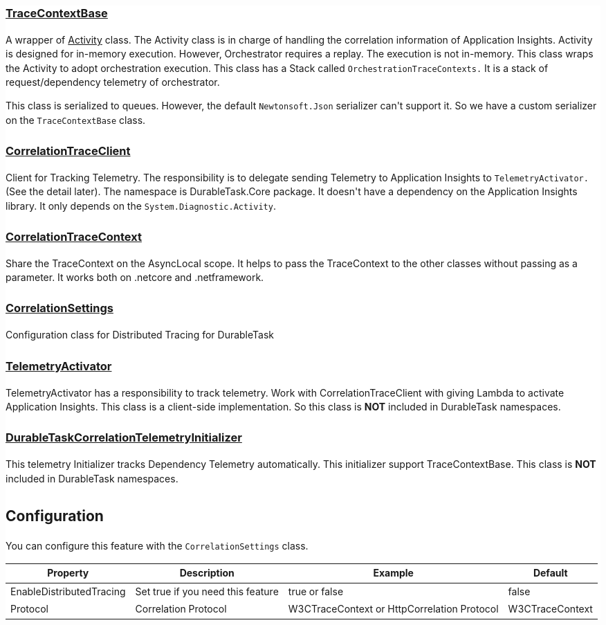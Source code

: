 ### [TraceContextBase](../../../src/DurableTask.Core/TraceContextBase.cs)

A wrapper of [Activity](https://github.com/dotnet/corefx/blob/master/src/System.Diagnostics.DiagnosticSource/src/ActivityUserGuide.md) class. The Activity class is in charge of handling the correlation information of Application Insights. Activity is designed for in-memory execution. However, Orchestrator requires a replay. The execution is not in-memory. This class wraps the Activity to adopt orchestration execution. This class has a Stack called `OrchestrationTraceContexts.` It is a stack of request/dependency telemetry of orchestrator. 

This class is serialized to queues. However, the default `Newtonsoft.Json` serializer can't support it. So we have a custom serializer on the `TraceContextBase` class. 

### [CorrelationTraceClient](../../../src/DurableTask.Core/CorrelationTraceClient.cs)

Client for Tracking Telemetry. The responsibility is to delegate sending Telemetry to Application Insights to `TelemetryActivator.` (See the detail later). The namespace is DurableTask.Core package. It doesn't have a dependency on the Application Insights library. It only depends on the `System.Diagnostic.Activity`.

### [CorrelationTraceContext](../../../src/DurableTask.Core/CorrelationTraceContext.cs)

Share the TraceContext on the AsyncLocal scope. It helps to pass the TraceContext to the other classes without passing as a parameter. It works both on .netcore and .netframework. 

### [CorrelationSettings](../../../src/DurableTask.Core/Settings/CorrelationSettings.cs)

Configuration class for Distributed Tracing for DurableTask

### [TelemetryActivator](../TelemetryActivator.cs)

TelemetryActivator has a responsibility to track telemetry. Work with CorrelationTraceClient with giving Lambda to activate Application Insights. This class is a client-side implementation. So this class is **NOT** included in DurableTask namespaces.

### [DurableTaskCorrelationTelemetryInitializer](../DurableTaskCorrelationTelemetryInitializer.cs)

This telemetry Initializer tracks Dependency Telemetry automatically. This initializer support TraceContextBase. This class is **NOT** included in DurableTask namespaces. 

## Configuration

You can configure this feature with the `CorrelationSettings` class. 

| Property | Description | Example | Default |
| -------- | ----------- | ------- | ------- |
| EnableDistributedTracing | Set true if you need this feature | true or false | false |
| Protocol | Correlation Protocol | W3CTraceContext or HttpCorrelation Protocol | W3CTraceContext |
